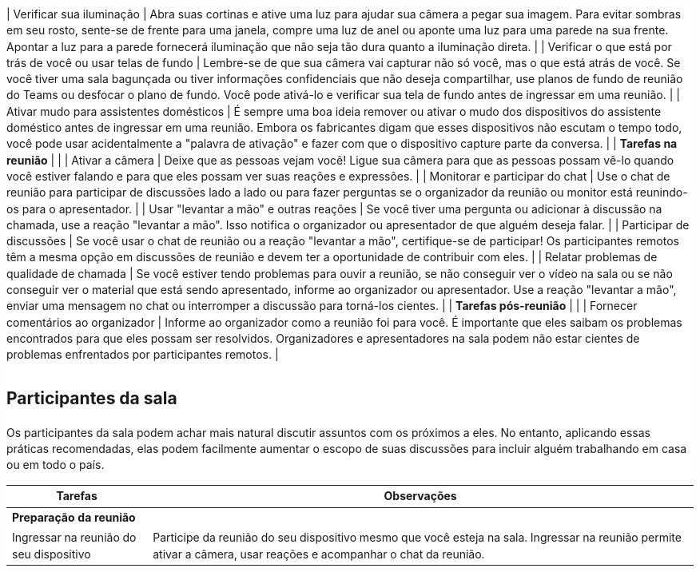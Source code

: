 | Verificar sua iluminação                        | Abra suas cortinas e ative uma luz para ajudar sua câmera a pegar sua imagem. Para evitar sombras em seu rosto, sente-se de frente para uma janela, compre uma luz de anel ou aponte uma luz para uma parede na sua frente. Apontar a luz para a parede fornecerá iluminação que não seja tão dura quanto a iluminação direta.     |
| Verificar o que está por trás de você ou usar telas de fundo | Lembre-se de que sua câmera vai capturar não só você, mas o que está atrás de você. Se você tiver uma sala bagunçada ou tiver informações confidenciais que não deseja compartilhar, use planos de fundo de reunião do Teams ou desfocar o plano de fundo. Você pode ativá-lo e verificar sua tela de fundo antes de ingressar em uma reunião.  |
| Ativar mudo para assistentes domésticos                       | É sempre uma boa ideia remover ou ativar o mudo dos dispositivos do assistente doméstico antes de ingressar em uma reunião. Embora os fabricantes digam que esses dispositivos não escutam o tempo todo, você pode usar acidentalmente a "palavra de ativação" e fazer com que o dispositivo capture parte da conversa.                               |
| **Tarefas na reunião**                       |                                                                                                                                                                                                                                                                                                 |
| Ativar a câmera                        | Deixe que as pessoas vejam você! Ligue sua câmera para que as pessoas possam vê-lo quando você estiver falando e para que eles possam ver suas reações e expressões.                                                                                                                                                           |
| Monitorar e participar do chat            | Use o chat de reunião para participar de discussões lado a lado ou para fazer perguntas se o organizador da reunião ou monitor está reunindo-os para o apresentador.                                                                                                                                              |
| Usar "levantar a mão" e outras reações       | Se você tiver uma pergunta ou adicionar à discussão na chamada, use a reação "levantar a mão". Isso notifica o organizador ou apresentador de que alguém deseja falar.                                                                                                                            |
| Participar de discussões                 | Se você usar o chat de reunião ou a reação "levantar a mão", certifique-se de participar! Os participantes remotos têm a mesma opção em discussões de reunião e devem ter a oportunidade de contribuir com eles.                                                                                        |
| Relatar problemas de qualidade de chamada                 | Se você estiver tendo problemas para ouvir a reunião, se não conseguir ver o vídeo na sala ou se não conseguir ver o material que está sendo apresentado, informe ao organizador ou apresentador. Use a reação "levantar a mão", enviar uma mensagem no chat ou interromper a discussão para torná-los cientes.                     |
| **Tarefas pós-reunião**                     |                                                                                                                                                                                                                                                                                                 |
| Fornecer comentários ao organizador          | Informe ao organizador como a reunião foi para você. É importante que eles saibam os problemas encontrados para que eles possam ser resolvidos. Organizadores e apresentadores na sala podem não estar cientes de problemas enfrentados por participantes remotos.                                                       |

## <a name="in-room-participants"></a>Participantes da sala

Os participantes da sala podem achar mais natural discutir assuntos com os próximos a eles. No entanto, aplicando essas práticas recomendadas, elas podem facilmente aumentar o escopo de suas discussões para incluir alguém trabalhando em casa ou em todo o país.

| Tarefas                                             | Observações                                                                                                                                                                                                                                                                                                      |
|---------------------------------------------------|------------------------------------------------------------------------------------------------------------------------------------------------------------------------------------------------------------------------------------------------------------------------------------------------------------|
| **Preparação da reunião**                           |                                                                                                                                                                                                                                                                                                            |
| Ingressar na reunião do seu dispositivo                 | Participe da reunião do seu dispositivo mesmo que você esteja na sala. Ingressar na reunião permite ativar a câmera, usar reações e acompanhar o chat da reunião.                                                                                                                                     |